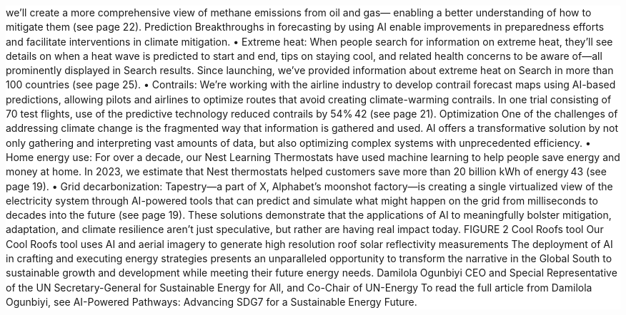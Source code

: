 we’ll create a more comprehensive view
of methane emissions from oil and gas—
enabling a better understanding of how to
mitigate them (see page 22).
Prediction
Breakthroughs in forecasting by using AI
enable improvements in preparedness
efforts and facilitate interventions in
climate mitigation.
• Extreme heat: When people search for
information on extreme heat, they’ll see
details on when a heat wave is predicted
to start and end, tips on staying cool, and
related health concerns to be aware of—all
prominently displayed in Search results.
Since launching, we’ve provided information
about extreme heat on Search in more than
100 countries (see page 25).
• Contrails: We’re working with the airline
industry to develop contrail forecast maps
using AI-based predictions, allowing pilots
and airlines to optimize routes that avoid
creating climate-warming contrails. In one
trial consisting of 70 test flights, use of the
predictive technology reduced contrails by
54% 42 (see page 21).
Optimization
One of the challenges of addressing
climate change is the fragmented way that
information is gathered and used. AI offers a
transformative solution by not only gathering
and interpreting vast amounts of data,
but also optimizing complex systems with
unprecedented efficiency.
• Home energy use: For over a decade,
our Nest Learning Thermostats have used
machine learning to help people save energy
and money at home. In 2023, we estimate
that Nest thermostats helped customers
save more than 20 billion kWh of energy 43
(see page 19).
• Grid decarbonization: Tapestry—a part of
X, Alphabet’s moonshot factory—is creating
a single virtualized view of the electricity
system through AI-powered tools that can
predict and simulate what might happen on
the grid from milliseconds to decades into
the future (see page 19).
These solutions demonstrate that the
applications of AI to meaningfully bolster
mitigation, adaptation, and climate resilience
aren’t just speculative, but rather are having
real impact today.
FIGURE 2 Cool Roofs tool
Our Cool Roofs tool uses AI and aerial imagery to generate high
resolution roof solar reflectivity measurements
The deployment of AI in crafting and executing energy strategies presents an
unparalleled opportunity to transform the narrative in the Global South to sustainable
growth and development while meeting their future energy needs.
Damilola Ogunbiyi
CEO and Special Representative of the UN Secretary-General
for Sustainable Energy for All, and Co-Chair of UN-Energy
To read the full article from Damilola Ogunbiyi, see
AI-Powered Pathways: Advancing SDG7 for a Sustainable Energy Future.